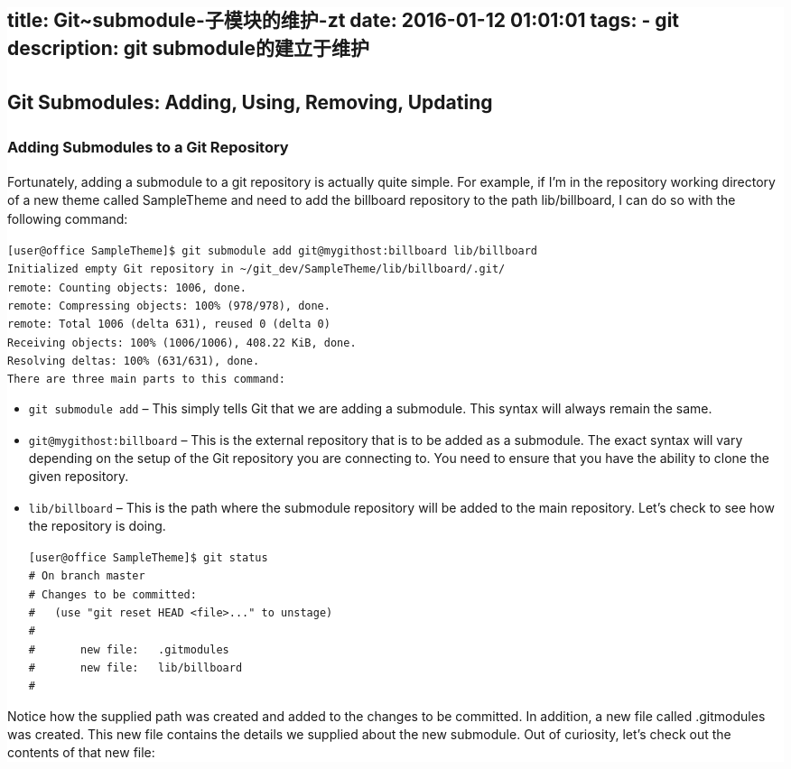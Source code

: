 title: Git~submodule-子模块的维护-zt
date: 2016-01-12 01:01:01
tags: 
    - git
description: git submodule的建立于维护
----
## Git Submodules: Adding, Using, Removing, Updating

### Adding Submodules to a Git Repository

Fortunately, adding a submodule to a git repository is actually quite simple. For example, if I’m in the repository working directory of a new theme called SampleTheme and need to add the billboard repository to the path lib/billboard, I can do so with the following command:

    [user@office SampleTheme]$ git submodule add git@mygithost:billboard lib/billboard
    Initialized empty Git repository in ~/git_dev/SampleTheme/lib/billboard/.git/
    remote: Counting objects: 1006, done.
    remote: Compressing objects: 100% (978/978), done.
    remote: Total 1006 (delta 631), reused 0 (delta 0)
    Receiving objects: 100% (1006/1006), 408.22 KiB, done.
    Resolving deltas: 100% (631/631), done.
    There are three main parts to this command:

*   `git submodule add` – This simply tells Git that we are adding a submodule. This syntax will always remain the same.
*   `git@mygithost:billboard` – This is the external repository that is to be added as a submodule. The exact syntax will vary depending on the setup of the Git repository you are connecting to. You need to ensure that you have the ability to clone the given repository.
*   `lib/billboard` – This is the path where the submodule repository will be added to the main repository.
Let’s check to see how the repository is doing.

        [user@office SampleTheme]$ git status
        # On branch master
        # Changes to be committed:
        #   (use "git reset HEAD <file>..." to unstage)
        #
        #       new file:   .gitmodules
        #       new file:   lib/billboard
        #

Notice how the supplied path was created and added to the changes to be committed. In addition, a new file called .gitmodules was created. This new file contains the details we supplied about the new submodule. Out of curiosity, let’s check out the contents of that new file:
